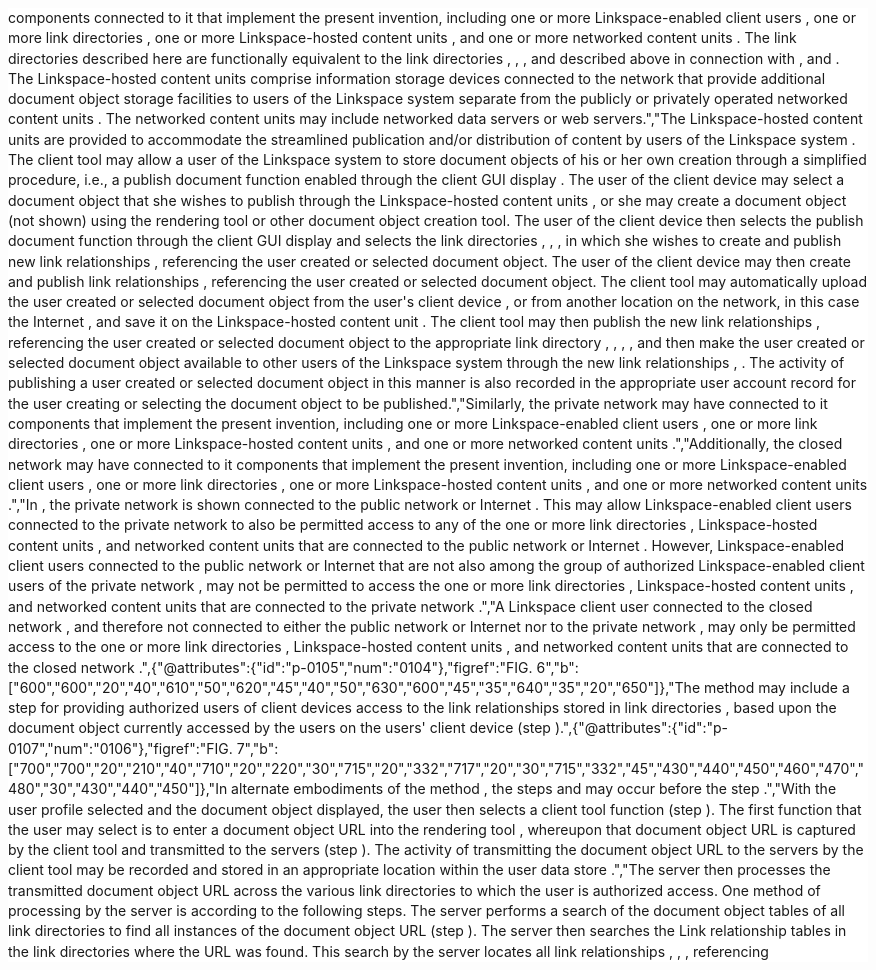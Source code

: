 components connected to it that implement the present invention, including one or more Linkspace-enabled client users , one or more link directories , one or more Linkspace-hosted content units , and one or more networked content units . The link directories  described here are functionally equivalent to the link directories , , , and  described above in connection with ,  and . The Linkspace-hosted content units  comprise information storage devices connected to the network  that provide additional document object storage facilities to users of the Linkspace system  separate from the publicly or privately operated networked content units . The networked content units  may include networked data servers or web servers.","The Linkspace-hosted content units  are provided to accommodate the streamlined publication and\/or distribution of content by users of the Linkspace system . The client tool  may allow a user of the Linkspace system  to store document objects of his or her own creation through a simplified procedure, i.e., a publish document function enabled through the client GUI display . The user of the client device  may select a document object  that she wishes to publish through the Linkspace-hosted content units , or she may create a document object (not shown) using the rendering tool  or other document object creation tool. The user of the client device  then selects the publish document function through the client GUI display  and selects the link directories , , ,  in which she wishes to create and publish new link relationships ,  referencing the user created or selected document object. The user of the client device  may then create and publish link relationships ,  referencing the user created or selected document object. The client tool  may automatically upload the user created or selected document object from the user's client device , or from another location on the network, in this case the Internet , and save it on the Linkspace-hosted content unit . The client tool  may then publish the new link relationships ,  referencing the user created or selected document object to the appropriate link directory , , , , and then make the user created or selected document object available to other users of the Linkspace system  through the new link relationships , . The activity of publishing a user created or selected document object in this manner is also recorded in the appropriate user account record  for the user creating or selecting the document object to be published.","Similarly, the private network  may have connected to it components that implement the present invention, including one or more Linkspace-enabled client users , one or more link directories , one or more Linkspace-hosted content units , and one or more networked content units .","Additionally, the closed network  may have connected to it components that implement the present invention, including one or more Linkspace-enabled client users , one or more link directories , one or more Linkspace-hosted content units , and one or more networked content units .","In , the private network  is shown connected to the public network or Internet . This may allow Linkspace-enabled client users  connected to the private network  to also be permitted access to any of the one or more link directories , Linkspace-hosted content units , and networked content units  that are connected to the public network or Internet . However, Linkspace-enabled client users  connected to the public network or Internet  that are not also among the group of authorized Linkspace-enabled client users  of the private network , may not be permitted to access the one or more link directories , Linkspace-hosted content units , and networked content units  that are connected to the private network .","A Linkspace client user  connected to the closed network , and therefore not connected to either the public network or Internet  nor to the private network , may only be permitted access to the one or more link directories , Linkspace-hosted content units , and networked content units  that are connected to the closed network .",{"@attributes":{"id":"p-0105","num":"0104"},"figref":"FIG. 6","b":["600","600","20","40","610","50","620","45","40","50","630","600","45","35","640","35","20","650"]},"The method  may include a step for providing authorized users of client devices  access to the link relationships  stored in link directories , based upon the document object  currently accessed by the users on the users' client device  (step ).",{"@attributes":{"id":"p-0107","num":"0106"},"figref":"FIG. 7","b":["700","700","20","210","40","710","20","220","30","715","20","332","717","20","30","715","332","45","430","440","450","460","470","480","30","430","440","450"]},"In alternate embodiments of the method , the steps  and  may occur before the step .","With the user profile  selected and the document object  displayed, the user then selects a client tool  function (step ). The first function that the user may select is to enter a document object URL  into the rendering tool , whereupon that document object URL  is captured by the client tool  and transmitted to the servers  (step ). The activity of transmitting the document object URL  to the servers  by the client tool  may be recorded and stored in an appropriate location within the user data store .","The server  then processes the transmitted document object URL  across the various link directories  to which the user is authorized access. One method of processing by the server  is according to the following steps. The server  performs a search of the document object tables  of all link directories  to find all instances of the document object URL  (step ). The server  then searches the Link relationship tables  in the link directories  where the URL  was found. This search by the server  locates all link relationships , , ,  referencing
